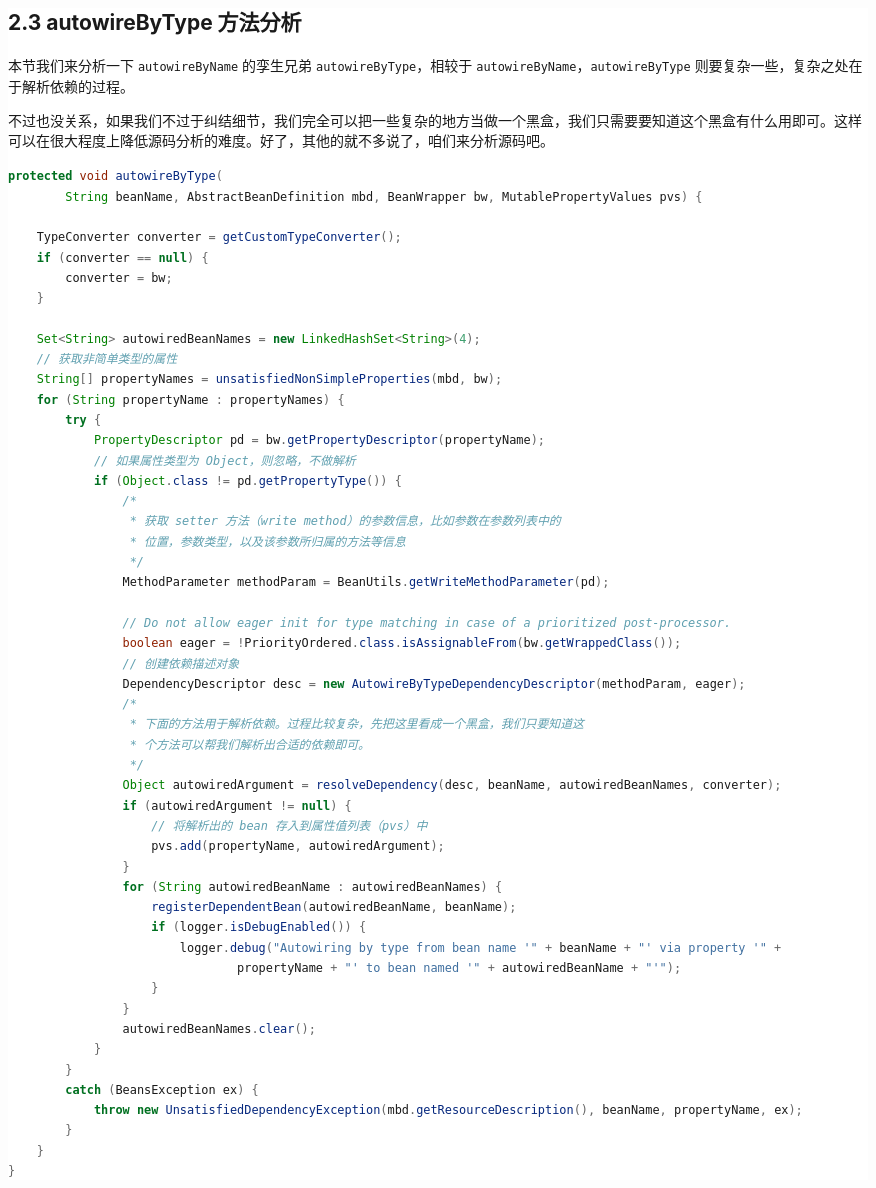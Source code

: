 ## 2.3 autowireByType 方法分析
本节我们来分析一下 `autowireByName` 的孪生兄弟 `autowireByType`，相较于 `autowireByName`，`autowireByType` 则要复杂一些，复杂之处在于解析依赖的过程。

不过也没关系，如果我们不过于纠结细节，我们完全可以把一些复杂的地方当做一个黑盒，我们只需要要知道这个黑盒有什么用即可。这样可以在很大程度上降低源码分析的难度。好了，其他的就不多说了，咱们来分析源码吧。

```java
protected void autowireByType(
        String beanName, AbstractBeanDefinition mbd, BeanWrapper bw, MutablePropertyValues pvs) {

    TypeConverter converter = getCustomTypeConverter();
    if (converter == null) {
        converter = bw;
    }

    Set<String> autowiredBeanNames = new LinkedHashSet<String>(4);
    // 获取非简单类型的属性
    String[] propertyNames = unsatisfiedNonSimpleProperties(mbd, bw);
    for (String propertyName : propertyNames) {
        try {
            PropertyDescriptor pd = bw.getPropertyDescriptor(propertyName);
            // 如果属性类型为 Object，则忽略，不做解析
            if (Object.class != pd.getPropertyType()) {
                /*
                 * 获取 setter 方法（write method）的参数信息，比如参数在参数列表中的
                 * 位置，参数类型，以及该参数所归属的方法等信息
                 */
                MethodParameter methodParam = BeanUtils.getWriteMethodParameter(pd);

                // Do not allow eager init for type matching in case of a prioritized post-processor.
                boolean eager = !PriorityOrdered.class.isAssignableFrom(bw.getWrappedClass());
                // 创建依赖描述对象
                DependencyDescriptor desc = new AutowireByTypeDependencyDescriptor(methodParam, eager);
                /*
                 * 下面的方法用于解析依赖。过程比较复杂，先把这里看成一个黑盒，我们只要知道这
                 * 个方法可以帮我们解析出合适的依赖即可。
                 */
                Object autowiredArgument = resolveDependency(desc, beanName, autowiredBeanNames, converter);
                if (autowiredArgument != null) {
                    // 将解析出的 bean 存入到属性值列表（pvs）中
                    pvs.add(propertyName, autowiredArgument);
                }
                for (String autowiredBeanName : autowiredBeanNames) {
                    registerDependentBean(autowiredBeanName, beanName);
                    if (logger.isDebugEnabled()) {
                        logger.debug("Autowiring by type from bean name '" + beanName + "' via property '" +
                                propertyName + "' to bean named '" + autowiredBeanName + "'");
                    }
                }
                autowiredBeanNames.clear();
            }
        }
        catch (BeansException ex) {
            throw new UnsatisfiedDependencyException(mbd.getResourceDescription(), beanName, propertyName, ex);
        }
    }
}
```